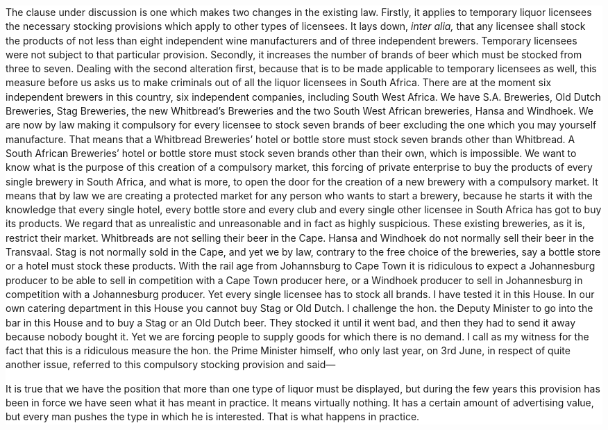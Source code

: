 <p>The clause under discussion is one which makes two changes in the existing law. Firstly, it applies to temporary liquor licensees the necessary stocking provisions which apply to other types of licensees. It lays down, <i>inter alia,</i> that any licensee shall stock the products of not less than eight independent wine manufacturers and of three independent brewers. Temporary licensees were not subject to that particular provision. Secondly, it increases the number of brands of beer which must be stocked from three to seven. Dealing with the second alteration first, because that is to be made applicable to temporary licensees as well, this measure before us asks us to make criminals out of all the liquor licensees in South Africa. There are at the moment six independent brewers in this country, six independent companies, including South West Africa. We have S.A. Breweries, Old Dutch Breweries, Stag Breweries, the new Whitbread&#x2019;s Breweries and the two South West African breweries, Hansa and Windhoek. We are now by law making it compulsory for every licensee to stock seven brands of beer excluding the one which you may yourself manufacture. That means that a Whitbread Breweries&#x2019; hotel or bottle store must stock seven brands other than Whitbread. A South African Breweries&#x2019; hotel or bottle store must stock seven brands other than their own, which is impossible. We want to know what is the purpose of this creation of a compulsory market, this forcing of private enterprise to buy the products of every single brewery in South Africa, and what is more, to open the door for the creation of a new brewery with a compulsory market. It means that by law we are creating a protected market for any person who wants to start a brewery, because he starts it with the knowledge that every single hotel, every bottle store and every club and every single other licensee in South Africa has got to buy its products. We regard that as unrealistic and unreasonable and in fact as highly suspicious. These existing breweries, as it is, restrict their market. Whitbreads are not selling their beer in the Cape. Hansa and Windhoek do not normally sell their beer in the Transvaal. Stag is not normally sold in the Cape, and yet we by law, contrary to the free choice of the breweries, say a bottle store or a hotel must stock these products. With the rail age from Johannsburg to Cape Town it is ridiculous to expect a Johannesburg producer to be able to sell in competition with a Cape Town producer here, or a Windhoek producer to sell in Johannesburg in competition with a Johannesburg producer. Yet every single licensee has to stock all brands. I have tested it in this House. In our own catering department in this House you cannot buy Stag or Old Dutch. I challenge the hon. the Deputy Minister to go into the bar in this House and to buy a Stag or an Old Dutch beer. They stocked it until it went bad, and then they had to send it away because nobody bought it. Yet we are forcing people to supply goods for which there is no demand. I call as my witness for the fact that this is a ridiculous measure the hon. the Prime Minister himself, who only last year, on 3rd June, in respect of quite another issue, referred to this compulsory stocking provision and said&#x2014;</p>

<block name="quote">It is true that we have the position that more than one type of liquor must be displayed, but during the few years this provision has been in force we have seen what it has meant in practice. It means virtually nothing. It has a certain amount of advertising value, but every man pushes the type in which he is interested. That is what happens in practice.</block>
